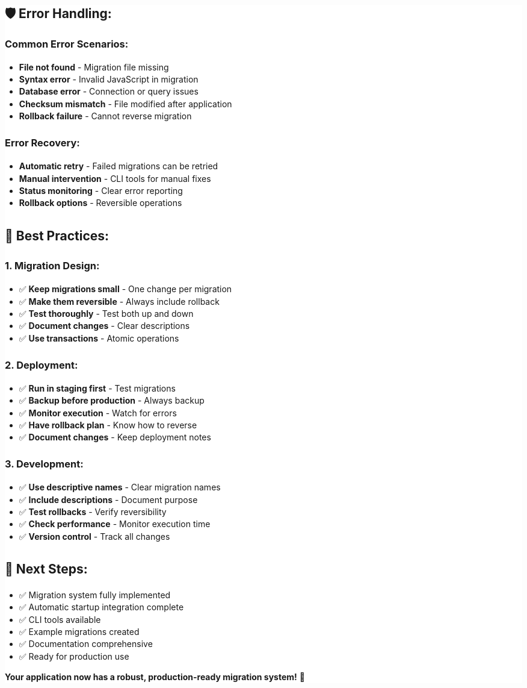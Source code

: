 ## 🛡️ **Error Handling:**

### **Common Error Scenarios:**
- **File not found** - Migration file missing
- **Syntax error** - Invalid JavaScript in migration
- **Database error** - Connection or query issues
- **Checksum mismatch** - File modified after application
- **Rollback failure** - Cannot reverse migration

### **Error Recovery:**
- **Automatic retry** - Failed migrations can be retried
- **Manual intervention** - CLI tools for manual fixes
- **Status monitoring** - Clear error reporting
- **Rollback options** - Reversible operations

## 🎯 **Best Practices:**

### **1. Migration Design:**
- ✅ **Keep migrations small** - One change per migration
- ✅ **Make them reversible** - Always include rollback
- ✅ **Test thoroughly** - Test both up and down
- ✅ **Document changes** - Clear descriptions
- ✅ **Use transactions** - Atomic operations

### **2. Deployment:**
- ✅ **Run in staging first** - Test migrations
- ✅ **Backup before production** - Always backup
- ✅ **Monitor execution** - Watch for errors
- ✅ **Have rollback plan** - Know how to reverse
- ✅ **Document changes** - Keep deployment notes

### **3. Development:**
- ✅ **Use descriptive names** - Clear migration names
- ✅ **Include descriptions** - Document purpose
- ✅ **Test rollbacks** - Verify reversibility
- ✅ **Check performance** - Monitor execution time
- ✅ **Version control** - Track all changes

## 🚀 **Next Steps:**
- ✅ Migration system fully implemented
- ✅ Automatic startup integration complete
- ✅ CLI tools available
- ✅ Example migrations created
- ✅ Documentation comprehensive
- ✅ Ready for production use

**Your application now has a robust, production-ready migration system!** 🎉 